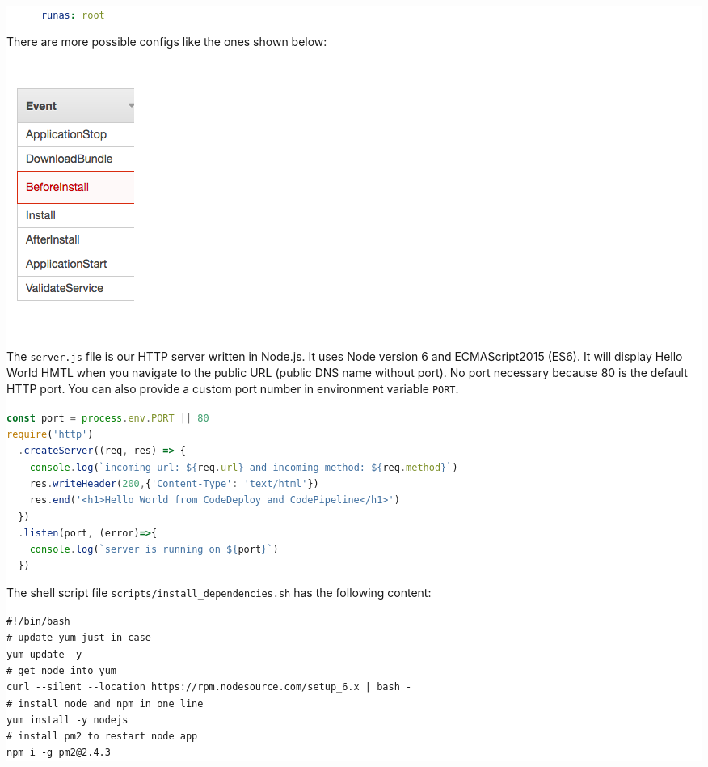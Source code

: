 ```yml
      runas: root
```

There are more possible configs like the ones shown below:

![](../images/appspec.png)

The `server.js` file is our HTTP server written in Node.js. It uses Node version 6 and ECMAScript2015 (ES6). It will display Hello World HMTL when you navigate to the public URL (public DNS name without port). No port necessary because 80 is the default HTTP port. You can also provide a custom port number in environment variable `PORT`.

```js
const port = process.env.PORT || 80
require('http')
  .createServer((req, res) => {
    console.log(`incoming url: ${req.url} and incoming method: ${req.method}`)
    res.writeHeader(200,{'Content-Type': 'text/html'})
    res.end('<h1>Hello World from CodeDeploy and CodePipeline</h1>')
  })
  .listen(port, (error)=>{
    console.log(`server is running on ${port}`)
  })
```

The shell script file `scripts/install_dependencies.sh` has the following content:

```
#!/bin/bash
# update yum just in case
yum update -y
# get node into yum
curl --silent --location https://rpm.nodesource.com/setup_6.x | bash -
# install node and npm in one line
yum install -y nodejs
# install pm2 to restart node app
npm i -g pm2@2.4.3
```
